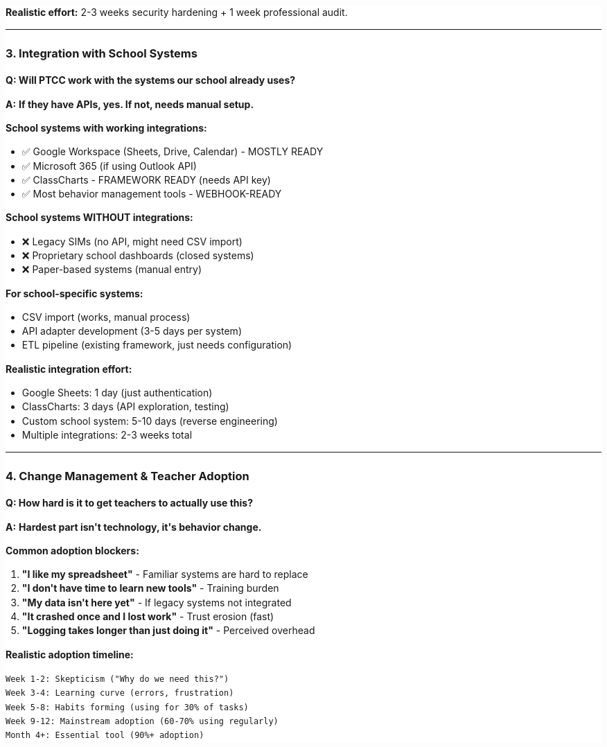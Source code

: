 **Realistic effort:** 2-3 weeks security hardening + 1 week professional audit.

---

### 3. Integration with School Systems

**Q: Will PTCC work with the systems our school already uses?**

**A:** **If they have APIs, yes. If not, needs manual setup.**

**School systems with working integrations:**
- ✅ Google Workspace (Sheets, Drive, Calendar) - MOSTLY READY
- ✅ Microsoft 365 (if using Outlook API)
- ✅ ClassCharts - FRAMEWORK READY (needs API key)
- ✅ Most behavior management tools - WEBHOOK-READY

**School systems WITHOUT integrations:**
- ❌ Legacy SIMs (no API, might need CSV import)
- ❌ Proprietary school dashboards (closed systems)
- ❌ Paper-based systems (manual entry)

**For school-specific systems:**
- CSV import (works, manual process)
- API adapter development (3-5 days per system)
- ETL pipeline (existing framework, just needs configuration)

**Realistic integration effort:**
- Google Sheets: 1 day (just authentication)
- ClassCharts: 3 days (API exploration, testing)
- Custom school system: 5-10 days (reverse engineering)
- Multiple integrations: 2-3 weeks total

---

### 4. Change Management & Teacher Adoption

**Q: How hard is it to get teachers to actually use this?**

**A:** **Hardest part isn't technology, it's behavior change.**

**Common adoption blockers:**
1. **"I like my spreadsheet"** - Familiar systems are hard to replace
2. **"I don't have time to learn new tools"** - Training burden
3. **"My data isn't here yet"** - If legacy systems not integrated
4. **"It crashed once and I lost work"** - Trust erosion (fast)
5. **"Logging takes longer than just doing it"** - Perceived overhead

**Realistic adoption timeline:**
```
Week 1-2: Skepticism ("Why do we need this?")
Week 3-4: Learning curve (errors, frustration)
Week 5-8: Habits forming (using for 30% of tasks)
Week 9-12: Mainstream adoption (60-70% using regularly)
Month 4+: Essential tool (90%+ adoption)
```
